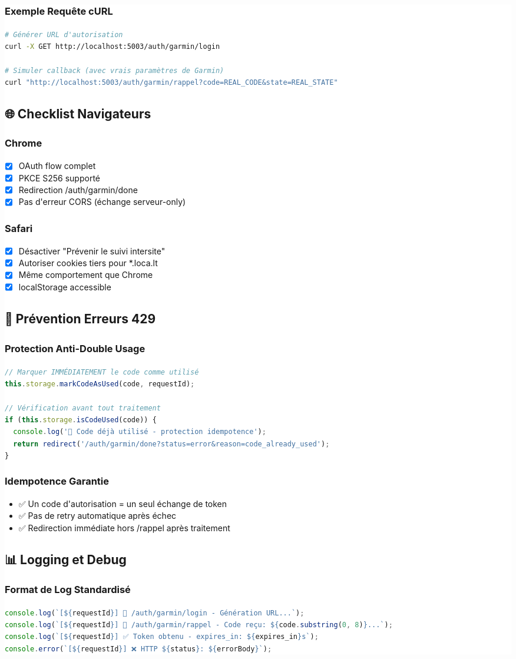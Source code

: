 ### Exemple Requête cURL
```bash
# Générer URL d'autorisation
curl -X GET http://localhost:5003/auth/garmin/login

# Simuler callback (avec vrais paramètres de Garmin)
curl "http://localhost:5003/auth/garmin/rappel?code=REAL_CODE&state=REAL_STATE"
```

## 🌐 Checklist Navigateurs

### Chrome
- [x] OAuth flow complet
- [x] PKCE S256 supporté
- [x] Redirection /auth/garmin/done
- [x] Pas d'erreur CORS (échange serveur-only)

### Safari
- [x] Désactiver "Prévenir le suivi intersite"
- [x] Autoriser cookies tiers pour *.loca.lt
- [x] Même comportement que Chrome
- [x] localStorage accessible

## 🚨 Prévention Erreurs 429

### Protection Anti-Double Usage
```javascript
// Marquer IMMÉDIATEMENT le code comme utilisé
this.storage.markCodeAsUsed(code, requestId);

// Vérification avant tout traitement
if (this.storage.isCodeUsed(code)) {
  console.log('🚫 Code déjà utilisé - protection idempotence');
  return redirect('/auth/garmin/done?status=error&reason=code_already_used');
}
```

### Idempotence Garantie
- ✅ Un code d'autorisation = un seul échange de token
- ✅ Pas de retry automatique après échec
- ✅ Redirection immédiate hors /rappel après traitement

## 📊 Logging et Debug

### Format de Log Standardisé
```javascript
console.log(`[${requestId}] 🔗 /auth/garmin/login - Génération URL...`);
console.log(`[${requestId}] 🔄 /auth/garmin/rappel - Code reçu: ${code.substring(0, 8)}...`);
console.log(`[${requestId}] ✅ Token obtenu - expires_in: ${expires_in}s`);
console.error(`[${requestId}] ❌ HTTP ${status}: ${errorBody}`);
```
